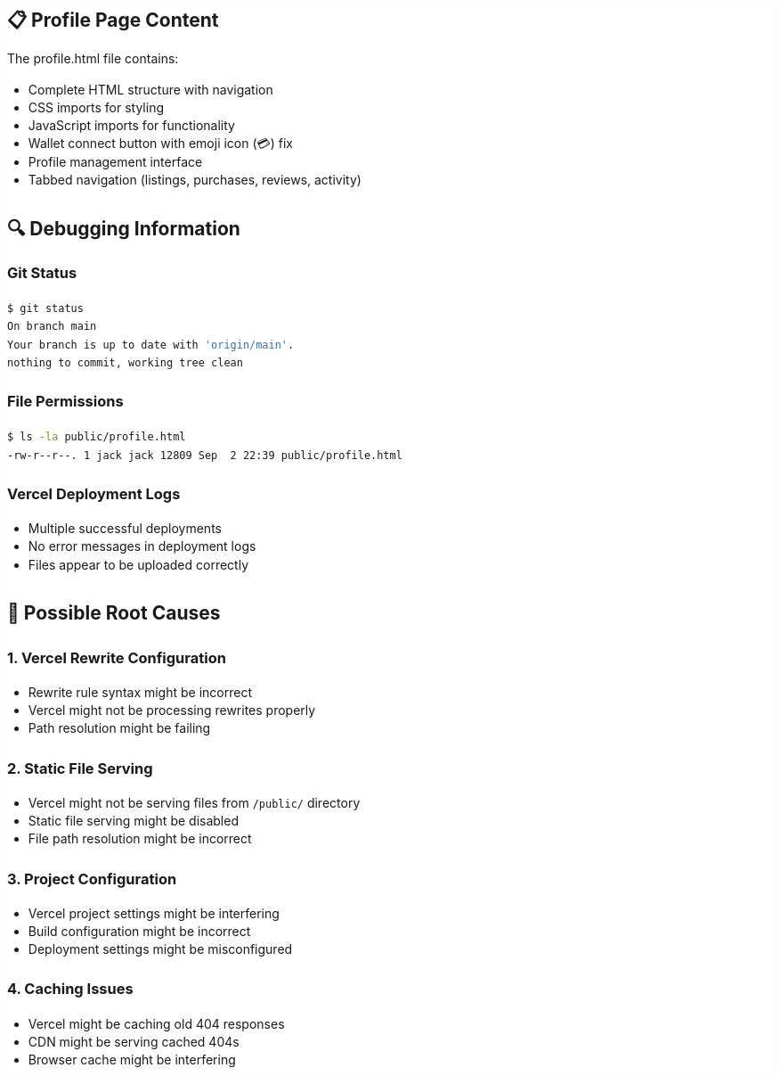 ## 📋 **Profile Page Content**
The profile.html file contains:
- Complete HTML structure with navigation
- CSS imports for styling
- JavaScript imports for functionality
- Wallet connect button with emoji icon (💳) fix
- Profile management interface
- Tabbed navigation (listings, purchases, reviews, activity)

## 🔍 **Debugging Information**

### **Git Status**
```bash
$ git status
On branch main
Your branch is up to date with 'origin/main'.
nothing to commit, working tree clean
```

### **File Permissions**
```bash
$ ls -la public/profile.html
-rw-r--r--. 1 jack jack 12809 Sep  2 22:39 public/profile.html
```

### **Vercel Deployment Logs**
- Multiple successful deployments
- No error messages in deployment logs
- Files appear to be uploaded correctly

## 🤔 **Possible Root Causes**

### **1. Vercel Rewrite Configuration**
- Rewrite rule syntax might be incorrect
- Vercel might not be processing rewrites properly
- Path resolution might be failing

### **2. Static File Serving**
- Vercel might not be serving files from `/public/` directory
- Static file serving might be disabled
- File path resolution might be incorrect

### **3. Project Configuration**
- Vercel project settings might be interfering
- Build configuration might be incorrect
- Deployment settings might be misconfigured

### **4. Caching Issues**
- Vercel might be caching old 404 responses
- CDN might be serving cached 404s
- Browser cache might be interfering
